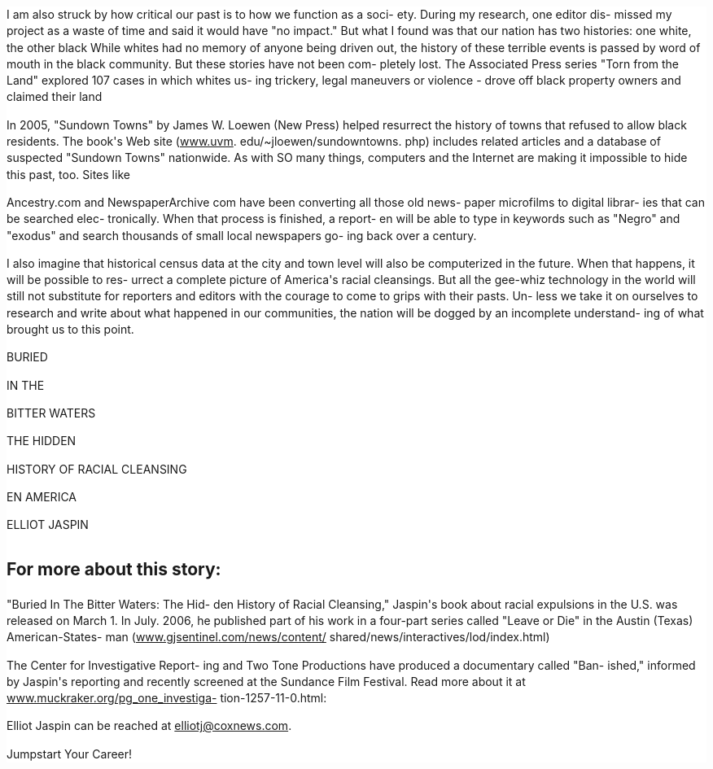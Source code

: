 I am also struck by how critical our past is to how we function as a soci- ety. During my research, one editor dis- missed my project as a waste of time and said it would have "no impact." But what I found was that our nation has two histories: one white, the other black While whites had no memory of anyone being driven out, the history of these terrible events is passed by word of mouth in the black community. But these stories have not been com- pletely lost. The Associated Press series "Torn from the Land" explored 107 cases in which whites us- ing trickery, legal maneuvers or violence - drove off black property owners and claimed their land 

In 2005, "Sundown Towns" by James W. Loewen (New Press) helped resurrect the history of towns that refused to allow black residents. The book's Web site (www.uvm. edu/~jloewen/sundowntowns. php) includes related articles and a database of suspected "Sundown Towns" nationwide. As with SO many things, computers and the Internet are making it impossible to hide this past, too. Sites like 

Ancestry.com and NewspaperArchive com have been converting all those old news- paper microfilms to digital librar- ies that can be searched elec- tronically. When that process is finished, a report- en will be able to type in keywords such as "Negro" and "exodus" and search thousands of small local newspapers go- ing back over a century. 

I also imagine that historical census data at the city and town level will also be computerized in the future. When that happens, it will be possible to res- urrect a complete picture of America's racial cleansings. But all the gee-whiz technology in the world will still not substitute for reporters and editors with the courage to come to grips with their pasts. Un- less we take it on ourselves to research and write about what happened in our communities, the nation will be dogged by an incomplete understand- ing of what brought us to this point. 

BURIED

IN THE

BITTER
 WATERS

THE HIDDEN

HISTORY OF
 RACIAL CLEANSING

EN AMERICA

ELLIOT JASPIN


## For more about this story: 

"Buried In The Bitter Waters: The Hid- den History of Racial Cleansing," Jaspin's book about racial expulsions in the U.S. was released on March 1. In July. 2006, he published part of his work in a four-part series called "Leave or Die" in the Austin (Texas) American-States- man (www.gjsentinel.com/news/content/ shared/news/interactives/lod/index.html) 

The Center for Investigative Report- ing and Two Tone Productions have produced a documentary called "Ban- ished," informed by Jaspin's reporting and recently screened at the Sundance Film Festival. Read more about it at www.muckraker.org/pg_one_investiga- tion-1257-11-0.html: 

Elliot Jaspin can be reached at elliotj@coxnews.com. 



Jumpstart Your Career! 

